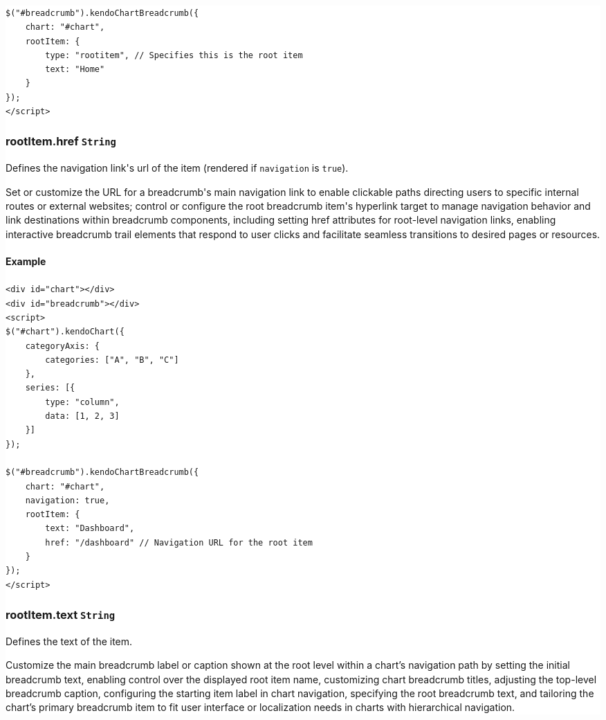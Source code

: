     $("#breadcrumb").kendoChartBreadcrumb({
        chart: "#chart",
        rootItem: {
            type: "rootitem", // Specifies this is the root item
            text: "Home"
        }
    });
    </script>

### rootItem.href `String`

Defines the navigation link's url of the item (rendered if `navigation` is `true`).


<div class="meta-api-description">
Set or customize the URL for a breadcrumb's main navigation link to enable clickable paths directing users to specific internal routes or external websites; control or configure the root breadcrumb item's hyperlink target to manage navigation behavior and link destinations within breadcrumb components, including setting href attributes for root-level navigation links, enabling interactive breadcrumb trail elements that respond to user clicks and facilitate seamless transitions to desired pages or resources.
</div>

#### Example

    <div id="chart"></div>
    <div id="breadcrumb"></div>
    <script>
    $("#chart").kendoChart({
        categoryAxis: {
            categories: ["A", "B", "C"]
        },
        series: [{
            type: "column",
            data: [1, 2, 3]
        }]
    });
    
    $("#breadcrumb").kendoChartBreadcrumb({
        chart: "#chart",
        navigation: true,
        rootItem: {
            text: "Dashboard",
            href: "/dashboard" // Navigation URL for the root item
        }
    });
    </script>

### rootItem.text `String`

Defines the text of the item.


<div class="meta-api-description">
Customize the main breadcrumb label or caption shown at the root level within a chart’s navigation path by setting the initial breadcrumb text, enabling control over the displayed root item name, customizing chart breadcrumb titles, adjusting the top-level breadcrumb caption, configuring the starting item label in chart navigation, specifying the root breadcrumb text, and tailoring the chart’s primary breadcrumb item to fit user interface or localization needs in charts with hierarchical navigation.
</div>
